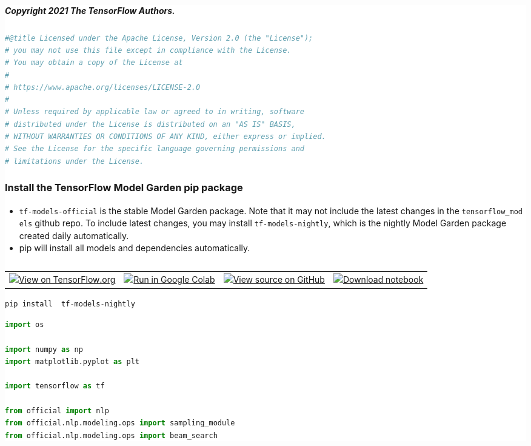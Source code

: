 ##### Copyright 2021 The TensorFlow Authors.


```python
#@title Licensed under the Apache License, Version 2.0 (the "License");
# you may not use this file except in compliance with the License.
# You may obtain a copy of the License at
#
# https://www.apache.org/licenses/LICENSE-2.0
#
# Unless required by applicable law or agreed to in writing, software
# distributed under the License is distributed on an "AS IS" BASIS,
# WITHOUT WARRANTIES OR CONDITIONS OF ANY KIND, either express or implied.
# See the License for the specific language governing permissions and
# limitations under the License.
```

### Install the TensorFlow Model Garden pip package

*  `tf-models-official` is the stable Model Garden package. Note that it may not include the latest changes in the `tensorflow_models` github repo. To include latest changes, you may install `tf-models-nightly`,
which is the nightly Model Garden package created daily automatically.
*  pip will install all models and dependencies automatically.

<table class="tfo-notebook-buttons" align="left">
  <td>
    <a target="_blank" href="https://www.tensorflow.org/official_models/tutorials/decoding_api_in_tf_nlp.ipynb"><img src="https://www.tensorflow.org/images/tf_logo_32px.png" />View on TensorFlow.org</a>
  </td>
  <td>
    <a target="_blank" href="https://colab.research.google.com/github/tensorflow/models/blob/master/official/colab/decoding_api_in_tf_nlp.ipynb"><img src="https://www.tensorflow.org/images/colab_logo_32px.png" />Run in Google Colab</a>
  </td>
  <td>
    <a target="_blank" href="https://github.com/tensorflow/models/blob/master/official/colab/decoding_api_in_tf_nlp.ipynb"><img src="https://www.tensorflow.org/images/GitHub-Mark-32px.png" />View source on GitHub</a>
  </td>
  <td>
    <a href="https://storage.googleapis.com/tensorflow_docs/models/official/colab/decoding_api_in_tf_nlp.ipynb"><img src="https://www.tensorflow.org/images/download_logo_32px.png" />Download notebook</a>
  </td>
</table>


```python
pip install  tf-models-nightly
```


```python
import os

import numpy as np
import matplotlib.pyplot as plt

import tensorflow as tf

from official import nlp
from official.nlp.modeling.ops import sampling_module
from official.nlp.modeling.ops import beam_search
```
